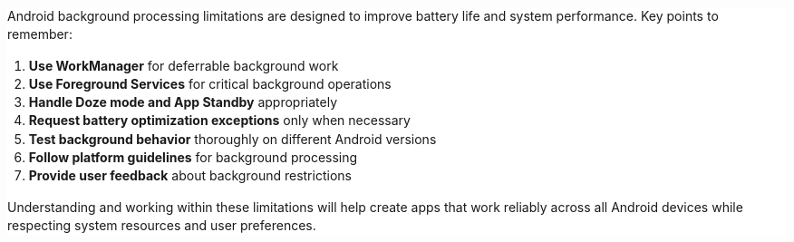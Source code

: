 Android background processing limitations are designed to improve battery life and system performance. Key points to remember:

1. **Use WorkManager** for deferrable background work
2. **Use Foreground Services** for critical background operations
3. **Handle Doze mode and App Standby** appropriately
4. **Request battery optimization exceptions** only when necessary
5. **Test background behavior** thoroughly on different Android versions
6. **Follow platform guidelines** for background processing
7. **Provide user feedback** about background restrictions

Understanding and working within these limitations will help create apps that work reliably across all Android devices while respecting system resources and user preferences.
